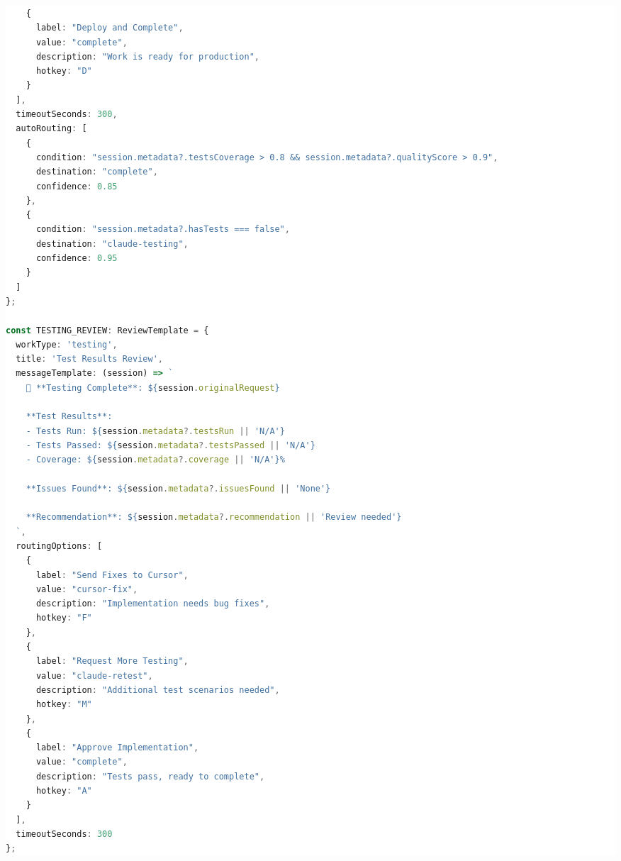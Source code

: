 ```typescript
    { 
      label: "Deploy and Complete", 
      value: "complete",
      description: "Work is ready for production",
      hotkey: "D" 
    }
  ],
  timeoutSeconds: 300,
  autoRouting: [
    {
      condition: "session.metadata?.testsCoverage > 0.8 && session.metadata?.qualityScore > 0.9",
      destination: "complete",
      confidence: 0.85
    },
    {
      condition: "session.metadata?.hasTests === false",
      destination: "claude-testing", 
      confidence: 0.95
    }
  ]
};

const TESTING_REVIEW: ReviewTemplate = {
  workType: 'testing',
  title: 'Test Results Review',
  messageTemplate: (session) => `
    🧪 **Testing Complete**: ${session.originalRequest}
    
    **Test Results**:
    - Tests Run: ${session.metadata?.testsRun || 'N/A'}
    - Tests Passed: ${session.metadata?.testsPassed || 'N/A'} 
    - Coverage: ${session.metadata?.coverage || 'N/A'}%
    
    **Issues Found**: ${session.metadata?.issuesFound || 'None'}
    
    **Recommendation**: ${session.metadata?.recommendation || 'Review needed'}
  `,
  routingOptions: [
    { 
      label: "Send Fixes to Cursor", 
      value: "cursor-fix",
      description: "Implementation needs bug fixes",
      hotkey: "F" 
    },
    { 
      label: "Request More Testing", 
      value: "claude-retest",
      description: "Additional test scenarios needed", 
      hotkey: "M"
    },
    { 
      label: "Approve Implementation", 
      value: "complete",
      description: "Tests pass, ready to complete",
      hotkey: "A" 
    }
  ],
  timeoutSeconds: 300
};
```
